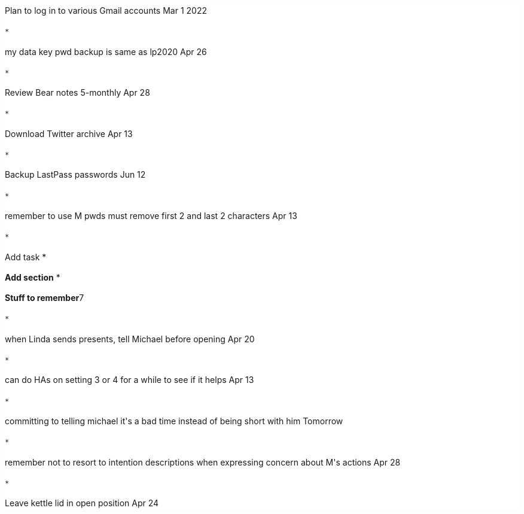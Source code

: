 Plan to log in to various Gmail accounts
Mar 1 2022

	* 

my data key pwd backup is same as lp2020
Apr 26

	* 

Review Bear notes 5-monthly
Apr 28

	* 

Download Twitter archive
Apr 13

	* 

Backup LastPass passwords
Jun 12

	* 

remember to use M pwds must remove first 2 and last 2 characters
Apr 13

	* 
Add task
* 

**Add section**
* 

**Stuff to remember**7

	* 

when Linda sends presents, tell Michael before opening
Apr 20

	* 

can do HAs on setting 3 or 4 for a while to see if it helps
Apr 13

	* 

committing to telling michael it's a bad time instead of being short with him
Tomorrow

	* 

remember not to resort to intention descriptions when expressing concern about M's actions
Apr 28

	* 

Leave kettle lid in open position
Apr 24
